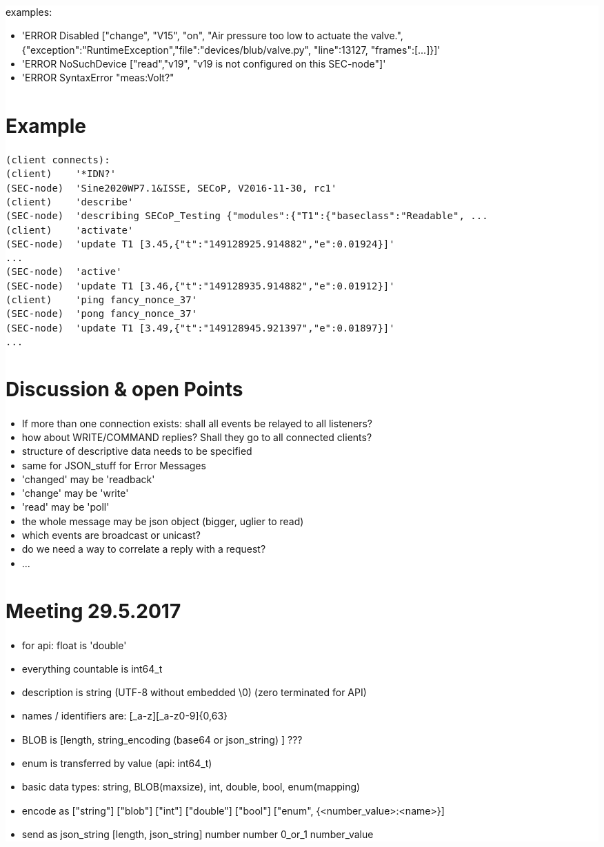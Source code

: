   examples:

  * 'ERROR Disabled ["change", "V15", "on", "Air pressure too low to actuate the valve.", {"exception":"RuntimeException","file":"devices/blub/valve.py", "line":13127, "frames":[...]}]'
  * 'ERROR NoSuchDevice ["read","v19", "v19 is not configured on this SEC-node"]'
  * 'ERROR SyntaxError "meas:Volt?"


Example
=======

<pre>
(client connects):
(client)    '*IDN?'
(SEC-node)  'Sine2020WP7.1&ISSE, SECoP, V2016-11-30, rc1'
(client)    'describe'
(SEC-node)  'describing SECoP_Testing {"modules":{"T1":{"baseclass":"Readable", ...
(client)    'activate'
(SEC-node)  'update T1 [3.45,{"t":"149128925.914882","e":0.01924}]'
...
(SEC-node)  'active'
(SEC-node)  'update T1 [3.46,{"t":"149128935.914882","e":0.01912}]'
(client)    'ping fancy_nonce_37'
(SEC-node)  'pong fancy_nonce_37'
(SEC-node)  'update T1 [3.49,{"t":"149128945.921397","e":0.01897}]'
...
</pre>

Discussion & open Points
========================

  * If more than one connection exists: shall all events be relayed to all listeners?
  * how about WRITE/COMMAND replies? Shall they go to all connected clients?
  * structure of descriptive data needs to be specified
  * same for JSON_stuff for Error Messages
  * 'changed' may be 'readback'
  * 'change' may be 'write'
  * 'read' may be 'poll'
  * the whole message may be json object (bigger, uglier to read)
  * which events are broadcast or unicast?
  * do we need a way to correlate a reply with a request?
  * ...


Meeting 29.5.2017
=================
  * for api: float is 'double'
  * everything countable is int64_t
  * description is string (UTF-8 without embedded \0) (zero terminated for API)
  * names / identifiers are:  [_a-z][_a-z0-9]{0,63}
  * BLOB is [length, string_encoding (base64 or json_string) ] ???
  * enum is transferred by value (api: int64_t)

  * basic data types: string, BLOB(maxsize), int, double, bool, enum(mapping)
  * encode as ["string"] ["blob"] ["int"] ["double"] ["bool"] ["enum", {&lt;number_value&gt;:&lt;name&gt;}]
  * send as json_string [length, json_string] number number 0_or_1 number_value
  